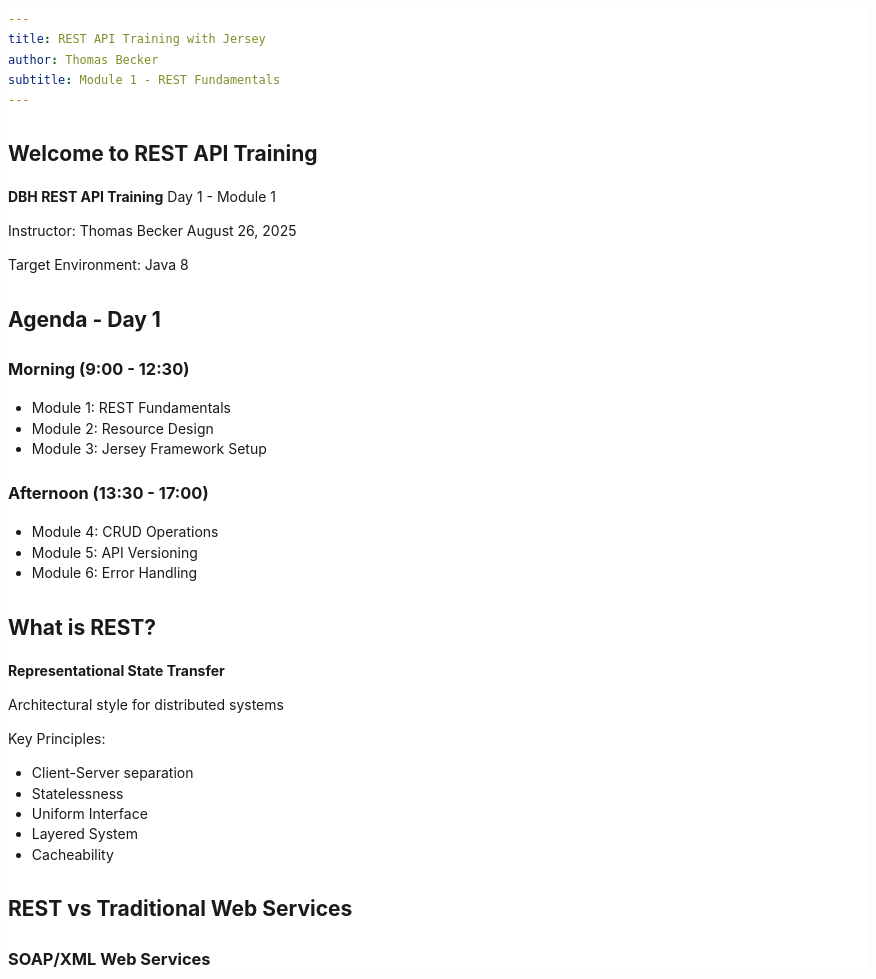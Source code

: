 ```yaml
---
title: REST API Training with Jersey
author: Thomas Becker
subtitle: Module 1 - REST Fundamentals
---
```


## Welcome to REST API Training

**DBH REST API Training**
Day 1 - Module 1

Instructor: Thomas Becker
August 26, 2025

Target Environment: Java 8



## Agenda - Day 1

### Morning (9:00 - 12:30)

- Module 1: REST Fundamentals
- Module 2: Resource Design
- Module 3: Jersey Framework Setup

### Afternoon (13:30 - 17:00)

- Module 4: CRUD Operations
- Module 5: API Versioning
- Module 6: Error Handling



## What is REST?

**Representational State Transfer**

Architectural style for distributed systems

Key Principles:

- Client-Server separation
- Statelessness
- Uniform Interface
- Layered System
- Cacheability



## REST vs Traditional Web Services

### SOAP/XML Web Services
